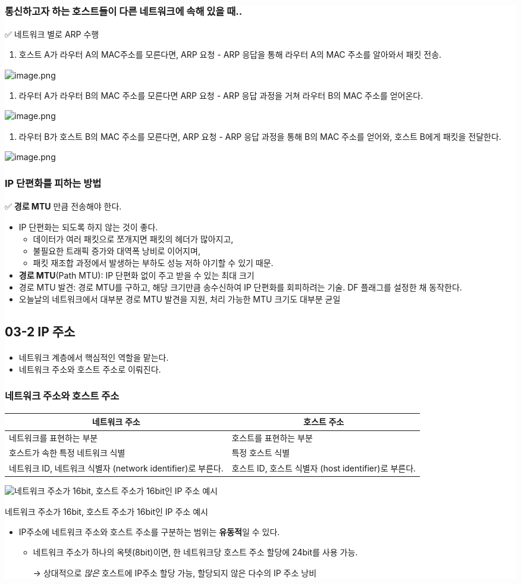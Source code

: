### 통신하고자 하는 호스트들이 다른 네트워크에 속해 있을 때..

✅ 네트워크 별로 ARP 수행

1. 호스트 A가 라우터 A의 MAC주소를 모른다면, 
ARP 요청 - ARP 응답을 통해 라우터 A의 MAC 주소를 알아와서 패킷 전송.

![image.png](3%E1%84%8C%E1%85%AE%E1%84%8E%E1%85%A1_Chap03%200d398e3c1ba44a4a9fd09e6373844927/image%206.png)

1. 라우터 A가 라우터 B의 MAC 주소를 모른다면 ARP 요청 - ARP 응답 과정을 거쳐 라우터 B의 MAC 주소를 얻어온다.

![image.png](3%E1%84%8C%E1%85%AE%E1%84%8E%E1%85%A1_Chap03%200d398e3c1ba44a4a9fd09e6373844927/image%207.png)

1. 라우터 B가 호스트 B의 MAC 주소를 모른다면,
ARP 요청 - ARP 응답 과정을 통해 B의 MAC 주소를 얻어와, 호스트 B에게 패킷을 전달한다.

![image.png](3%E1%84%8C%E1%85%AE%E1%84%8E%E1%85%A1_Chap03%200d398e3c1ba44a4a9fd09e6373844927/image%208.png)

### IP 단편화를 피하는 방법

✅ **경로 MTU** 만큼 전송해야 한다.

- IP 단편화는 되도록 하지 않는 것이 좋다.
    - 데이터가 여러 패킷으로 쪼개지면 패킷의 헤더가 많아지고,
    - 불필요한 트래픽 증가와 대역폭 낭비로 이어지며,
    - 패킷 재조합 과정에서 발생하는 부하도 성능 저하 야기할 수 있기 때문.
- **경로 MTU**(Path MTU): IP 단편화 없이 주고 받을 수 있는 최대 크기
- 경로 MTU 발견: 경로 MTU를 구하고, 해당 크기만큼 송수신하여 IP 단편화를 회피하려는 기술. DF 플래그를 설정한 채 동작한다.
- 오늘날의 네트워크에서 대부분 경로 MTU 발견을 지원, 처리 가능한 MTU 크기도 대부분 균일

## 03-2  IP 주소

- 네트워크 계층에서 핵심적인 역할을 맡는다.
- 네트워크 주소와 호스트 주소로 이뤄진다.

### 네트워크 주소와 호스트 주소

| 네트워크 주소 | 호스트 주소 |
| --- | --- |
| 네트워크를 표현하는 부분 | 호스트를 표현하는 부분 |
| 호스트가 속한 특정 네트워크 식별 | 특정 호스트 식별 |
| 네트워크 ID, 네트워크 식별자 (network identifier)로 부른다. | 호스트 ID, 호스트 식별자 (host identifier)로 부른다. |

![네트워크 주소가 16bit, 호스트 주소가 16bit인 IP 주소 예시](3%E1%84%8C%E1%85%AE%E1%84%8E%E1%85%A1_Chap03%200d398e3c1ba44a4a9fd09e6373844927/image%209.png)

네트워크 주소가 16bit, 호스트 주소가 16bit인 IP 주소 예시

- IP주소에 네트워크 주소와 호스트 주소를 구분하는 범위는 **유동적**일 수 있다.
    - 네트워크 주소가 하나의 옥텟(8bit)이면, 한 네트워크당 호스트 주소 할당에 24bit를 사용 가능.
        
        → 상대적으로 *많은* 호스트에 IP주소 할당 가능, 할당되지 않은 다수의 IP 주소 낭비
        